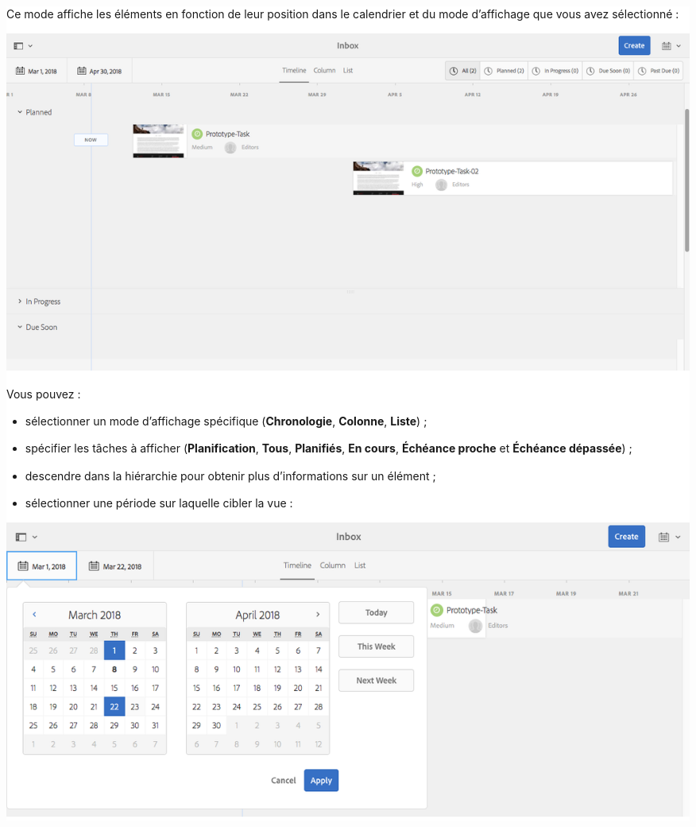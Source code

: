 Ce mode affiche les éléments en fonction de leur position dans le calendrier et du mode d’affichage que vous avez sélectionné :

![wf-93](assets/wf-93.png)

Vous pouvez :

* sélectionner un mode d’affichage spécifique (**Chronologie**, **Colonne**, **Liste**) ;

* spécifier les tâches à afficher (**Planification**, **Tous**, **Planifiés**, **En cours**, **Échéance proche** et **Échéance dépassée**) ;

* descendre dans la hiérarchie pour obtenir plus d’informations sur un élément ;
* sélectionner une période sur laquelle cibler la vue :

![wf-91](assets/wf-91.png)
